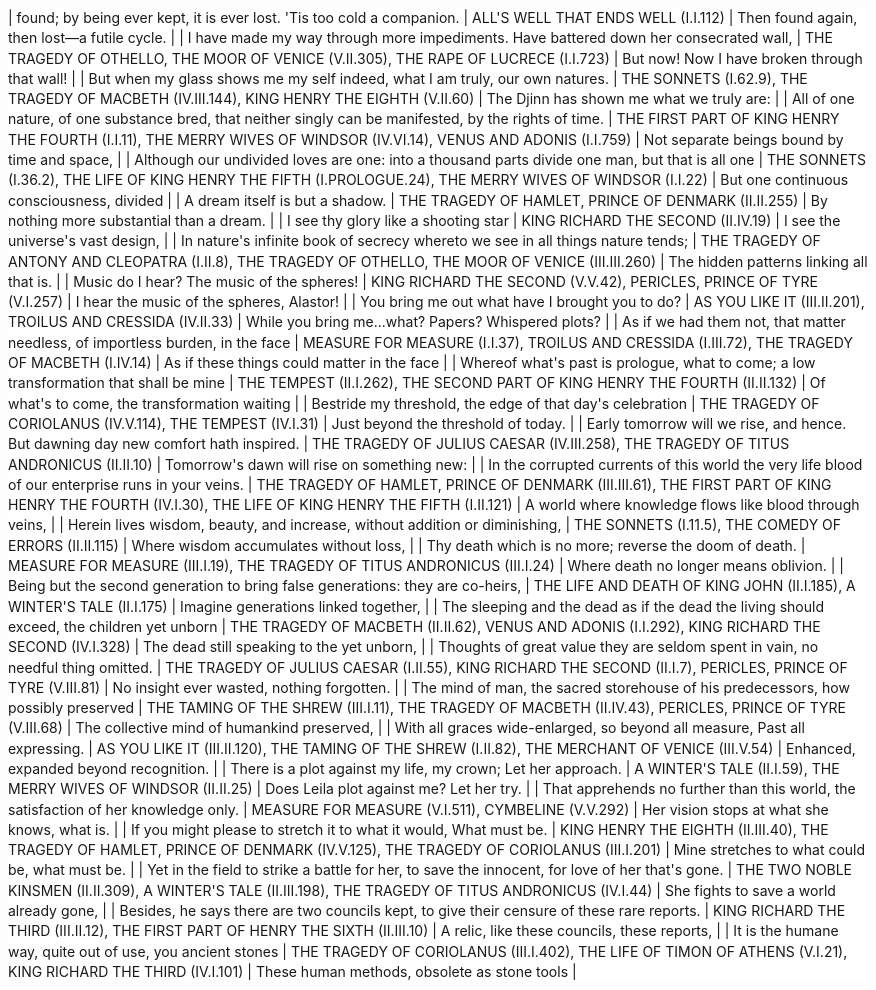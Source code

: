 | found; by being ever kept, it is ever lost. 'Tis too cold a companion. | ALL'S WELL THAT ENDS WELL (I.I.112) | Then found again, then lost—a futile cycle. |
| I have made my way through more impediments. Have battered down her consecrated wall, | THE TRAGEDY OF OTHELLO, THE MOOR OF VENICE (V.II.305), THE RAPE OF LUCRECE (I.I.723) | But now! Now I have broken through that wall! |
| But when my glass shows me my self indeed, what I am truly, our own natures. | THE SONNETS (I.62.9), THE TRAGEDY OF MACBETH (IV.III.144), KING HENRY THE EIGHTH (V.II.60) | The Djinn has shown me what we truly are: |
| All of one nature, of one substance bred, that neither singly can be manifested, by the rights of time. | THE FIRST PART OF KING HENRY THE FOURTH (I.I.11), THE MERRY WIVES OF WINDSOR (IV.VI.14), VENUS AND ADONIS (I.I.759) | Not separate beings bound by time and space, |
| Although our undivided loves are one: into a thousand parts divide one man, but that is all one | THE SONNETS (I.36.2), THE LIFE OF KING HENRY THE FIFTH (I.PROLOGUE.24), THE MERRY WIVES OF WINDSOR (I.I.22) | But one continuous consciousness, divided |
| A dream itself is but a shadow. | THE TRAGEDY OF HAMLET, PRINCE OF DENMARK (II.II.255) | By nothing more substantial than a dream. |
| I see thy glory like a shooting star | KING RICHARD THE SECOND (II.IV.19) | I see the universe's vast design, |
| In nature's infinite book of secrecy whereto we see in all things nature tends; | THE TRAGEDY OF ANTONY AND CLEOPATRA (I.II.8), THE TRAGEDY OF OTHELLO, THE MOOR OF VENICE (III.III.260) | The hidden patterns linking all that is. |
| Music do I hear? The music of the spheres! | KING RICHARD THE SECOND (V.V.42), PERICLES, PRINCE OF TYRE (V.I.257) | I hear the music of the spheres, Alastor! |
| You bring me out what have I brought you to do? | AS YOU LIKE IT (III.II.201), TROILUS AND CRESSIDA (IV.II.33) | While you bring me...what? Papers? Whispered plots? |
| As if we had them not, that matter needless, of importless burden, in the face | MEASURE FOR MEASURE (I.I.37), TROILUS AND CRESSIDA (I.III.72), THE TRAGEDY OF MACBETH (I.IV.14) | As if these things could matter in the face |
| Whereof what's past is prologue, what to come; a low transformation that shall be mine | THE TEMPEST (II.I.262), THE SECOND PART OF KING HENRY THE FOURTH (II.II.132) | Of what's to come, the transformation waiting |
| Bestride my threshold, the edge of that day's celebration | THE TRAGEDY OF CORIOLANUS (IV.V.114), THE TEMPEST (IV.I.31) | Just beyond the threshold of today. |
| Early tomorrow will we rise, and hence. But dawning day new comfort hath inspired. | THE TRAGEDY OF JULIUS CAESAR (IV.III.258), THE TRAGEDY OF TITUS ANDRONICUS (II.II.10) | Tomorrow's dawn will rise on something new: |
| In the corrupted currents of this world the very life blood of our enterprise runs in your veins. | THE TRAGEDY OF HAMLET, PRINCE OF DENMARK (III.III.61), THE FIRST PART OF KING HENRY THE FOURTH (IV.I.30), THE LIFE OF KING HENRY THE FIFTH (I.II.121) | A world where knowledge flows like blood through veins, |
| Herein lives wisdom, beauty, and increase, without addition or diminishing, | THE SONNETS (I.11.5), THE COMEDY OF ERRORS (II.II.115) | Where wisdom accumulates without loss, |
| Thy death which is no more; reverse the doom of death. | MEASURE FOR MEASURE (III.I.19), THE TRAGEDY OF TITUS ANDRONICUS (III.I.24) | Where death no longer means oblivion. |
| Being but the second generation to bring false generations: they are co-heirs, | THE LIFE AND DEATH OF KING JOHN (II.I.185), A WINTER'S TALE (II.I.175) | Imagine generations linked together, |
| The sleeping and the dead as if the dead the living should exceed, the children yet unborn | THE TRAGEDY OF MACBETH (II.II.62), VENUS AND ADONIS (I.I.292), KING RICHARD THE SECOND (IV.I.328) | The dead still speaking to the yet unborn, |
| Thoughts of great value they are seldom spent in vain, no needful thing omitted. | THE TRAGEDY OF JULIUS CAESAR (I.II.55), KING RICHARD THE SECOND (II.I.7), PERICLES, PRINCE OF TYRE (V.III.81) | No insight ever wasted, nothing forgotten. |
| The mind of man, the sacred storehouse of his predecessors, how possibly preserved | THE TAMING OF THE SHREW (III.I.11), THE TRAGEDY OF MACBETH (II.IV.43), PERICLES, PRINCE OF TYRE (V.III.68) | The collective mind of humankind preserved, |
| With all graces wide-enlarged, so beyond all measure, Past all expressing. | AS YOU LIKE IT (III.II.120), THE TAMING OF THE SHREW (I.II.82), THE MERCHANT OF VENICE (III.V.54) | Enhanced, expanded beyond recognition. |
| There is a plot against my life, my crown; Let her approach. | A WINTER'S TALE (II.I.59), THE MERRY WIVES OF WINDSOR (II.II.25) | Does Leila plot against me? Let her try. |
| That apprehends no further than this world, the satisfaction of her knowledge only. | MEASURE FOR MEASURE (V.I.511), CYMBELINE (V.V.292) | Her vision stops at what she knows, what is. |
| If you might please to stretch it to what it would, What must be. | KING HENRY THE EIGHTH (II.III.40), THE TRAGEDY OF HAMLET, PRINCE OF DENMARK (IV.V.125), THE TRAGEDY OF CORIOLANUS (III.I.201) | Mine stretches to what could be, what must be. |
| Yet in the field to strike a battle for her, to save the innocent, for love of her that's gone. | THE TWO NOBLE KINSMEN (II.II.309), A WINTER'S TALE (II.III.198), THE TRAGEDY OF TITUS ANDRONICUS (IV.I.44) | She fights to save a world already gone, |
| Besides, he says there are two councils kept, to give their censure of these rare reports. | KING RICHARD THE THIRD (III.II.12), THE FIRST PART OF HENRY THE SIXTH (II.III.10) | A relic, like these councils, these reports, |
| It is the humane way, quite out of use, you ancient stones | THE TRAGEDY OF CORIOLANUS (III.I.402), THE LIFE OF TIMON OF ATHENS (V.I.21), KING RICHARD THE THIRD (IV.I.101) | These human methods, obsolete as stone tools |